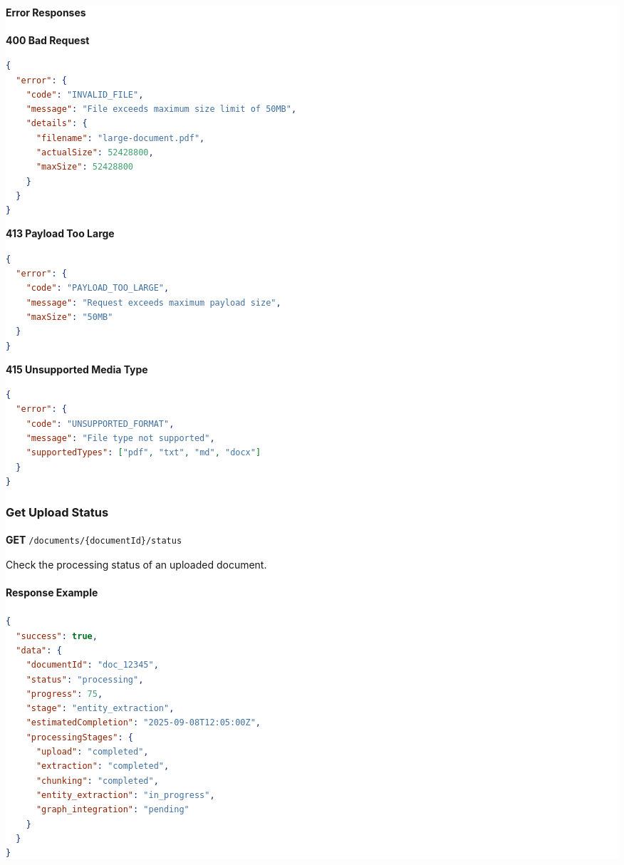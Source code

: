 #### Error Responses

**400 Bad Request**
```json
{
  "error": {
    "code": "INVALID_FILE",
    "message": "File exceeds maximum size limit of 50MB",
    "details": {
      "filename": "large-document.pdf",
      "actualSize": 52428800,
      "maxSize": 52428800
    }
  }
}
```

**413 Payload Too Large**
```json
{
  "error": {
    "code": "PAYLOAD_TOO_LARGE",
    "message": "Request exceeds maximum payload size",
    "maxSize": "50MB"
  }
}
```

**415 Unsupported Media Type**
```json
{
  "error": {
    "code": "UNSUPPORTED_FORMAT",
    "message": "File type not supported",
    "supportedTypes": ["pdf", "txt", "md", "docx"]
  }
}
```

### Get Upload Status

**GET** `/documents/{documentId}/status`

Check the processing status of an uploaded document.

#### Response Example
```json
{
  "success": true,
  "data": {
    "documentId": "doc_12345",
    "status": "processing",
    "progress": 75,
    "stage": "entity_extraction",
    "estimatedCompletion": "2025-09-08T12:05:00Z",
    "processingStages": {
      "upload": "completed",
      "extraction": "completed", 
      "chunking": "completed",
      "entity_extraction": "in_progress",
      "graph_integration": "pending"
    }
  }
}
```
